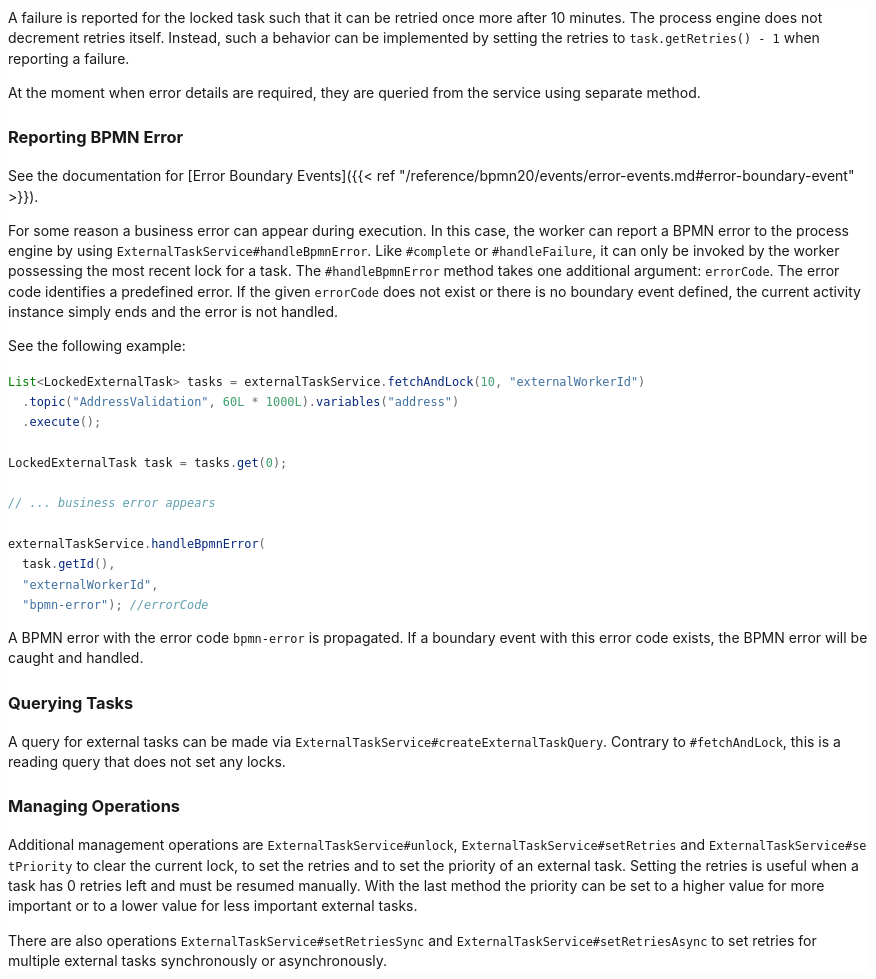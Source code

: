 A failure is reported for the locked task such that it can be retried once more after 10 minutes. The process engine does not decrement retries itself. Instead, such a behavior can be implemented by setting the retries to `task.getRetries() - 1` when reporting a failure.

At the moment when error details are required, they are queried from the service using separate method.

### Reporting BPMN Error

See the documentation for [Error Boundary Events]({{< ref "/reference/bpmn20/events/error-events.md#error-boundary-event" >}}).

For some reason a business error can appear during execution. In this case, the worker can report a BPMN error to the process engine by using `ExternalTaskService#handleBpmnError`.
Like `#complete` or `#handleFailure`, it can only be invoked by the worker possessing the most recent lock for a task.
The `#handleBpmnError` method takes one additional argument: `errorCode`.
The error code identifies a predefined error. If the given `errorCode` does not exist or there is no boundary event defined,
the current activity instance simply ends and the error is not handled.

See the following example:

```java
List<LockedExternalTask> tasks = externalTaskService.fetchAndLock(10, "externalWorkerId")
  .topic("AddressValidation", 60L * 1000L).variables("address")
  .execute();

LockedExternalTask task = tasks.get(0);

// ... business error appears

externalTaskService.handleBpmnError(
  task.getId(),
  "externalWorkerId",
  "bpmn-error"); //errorCode
```

A BPMN error with the error code `bpmn-error` is propagated. If a boundary event with this error code exists, the BPMN error will be caught and handled.

### Querying Tasks

A query for external tasks can be made via `ExternalTaskService#createExternalTaskQuery`. Contrary to `#fetchAndLock`, this is a reading query that does not set any locks.

### Managing Operations

Additional management operations are `ExternalTaskService#unlock`, `ExternalTaskService#setRetries` and `ExternalTaskService#setPriority` to clear the current lock, to set the retries and to set the priority of an external task.
Setting the retries is useful when a task has 0 retries left and must be resumed manually. With the last method the priority can
be set to a higher value for more important or to a lower value for less important external tasks.

There are also operations `ExternalTaskService#setRetriesSync` and `ExternalTaskService#setRetriesAsync` to set retries for multiple external tasks synchronously or asynchronously.
